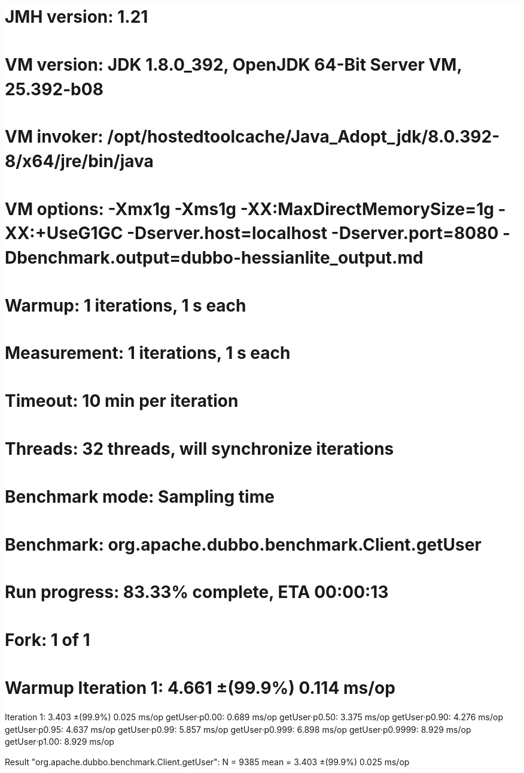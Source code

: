 
# JMH version: 1.21
# VM version: JDK 1.8.0_392, OpenJDK 64-Bit Server VM, 25.392-b08
# VM invoker: /opt/hostedtoolcache/Java_Adopt_jdk/8.0.392-8/x64/jre/bin/java
# VM options: -Xmx1g -Xms1g -XX:MaxDirectMemorySize=1g -XX:+UseG1GC -Dserver.host=localhost -Dserver.port=8080 -Dbenchmark.output=dubbo-hessianlite_output.md
# Warmup: 1 iterations, 1 s each
# Measurement: 1 iterations, 1 s each
# Timeout: 10 min per iteration
# Threads: 32 threads, will synchronize iterations
# Benchmark mode: Sampling time
# Benchmark: org.apache.dubbo.benchmark.Client.getUser

# Run progress: 83.33% complete, ETA 00:00:13
# Fork: 1 of 1
# Warmup Iteration   1: 4.661 ±(99.9%) 0.114 ms/op
Iteration   1: 3.403 ±(99.9%) 0.025 ms/op
                 getUser·p0.00:   0.689 ms/op
                 getUser·p0.50:   3.375 ms/op
                 getUser·p0.90:   4.276 ms/op
                 getUser·p0.95:   4.637 ms/op
                 getUser·p0.99:   5.857 ms/op
                 getUser·p0.999:  6.898 ms/op
                 getUser·p0.9999: 8.929 ms/op
                 getUser·p1.00:   8.929 ms/op



Result "org.apache.dubbo.benchmark.Client.getUser":
  N = 9385
  mean =      3.403 ±(99.9%) 0.025 ms/op
